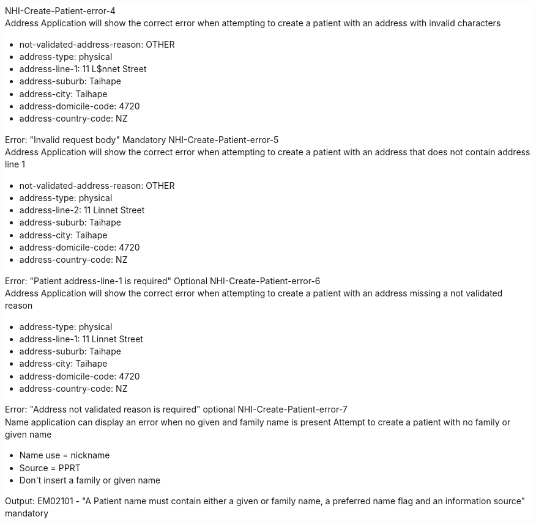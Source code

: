<tr><td>NHI-Create-Patient-error-4 <br /> Address</td>
<td>Application will show the correct error when attempting to create a patient with an address with invalid characters</td>
<td>
 <ul>
  <li> not-validated-address-reason: OTHER </li>
  <li> address-type: physical </li>
  <li> address-line-1: 11 L$nnet Street </li>
  <li> address-suburb: Taihape </li>
  <li> address-city: Taihape </li>
  <li> address-domicile-code: 4720 </li>
  <li> address-country-code: NZ </li>
 </ul>
</td>
<td>Error: "Invalid request body"</td>
<td>Mandatory</td></tr>

<tr><td>NHI-Create-Patient-error-5 <br /> Address</td>
<td>Application will show the correct error when attempting to create a patient with an address that does not contain address line 1 </td>
<td>
 <ul>
  <li> not-validated-address-reason: OTHER </li>
  <li> address-type: physical </li>
  <li> address-line-2: 11 Linnet Street </li>
  <li> address-suburb: Taihape </li>
  <li> address-city: Taihape </li>
  <li> address-domicile-code: 4720 </li>
  <li> address-country-code: NZ </li>
 </ul>
</td>
<td>Error: "Patient address-line-1 is required"</td>
<td>Optional</td></tr>

<tr><td>NHI-Create-Patient-error-6 <br /> Address</td>
<td>Application will show the correct error when attempting to create a patient with an address missing a not validated reason</td>
<td>
 <ul>
  <li> address-type: physical </li>
  <li> address-line-1: 11 Linnet Street </li>
  <li> address-suburb: Taihape </li>
  <li> address-city: Taihape </li>
  <li> address-domicile-code: 4720 </li>
  <li> address-country-code: NZ </li>
 </ul>
</td>
<td>Error: "Address not validated reason is required"</td>
<td>optional</td></tr>

<tr><td>NHI-Create-Patient-error-7 <br /> Name</td>
<td>application can display an error when no given and family name is present</td>
<td>Attempt to create a patient with no family or given name
   <ul>
    <li>Name use = nickname</li>
    <li>Source = PPRT</li>
    <li>Don't insert a family or given name</li>
   </ul></td>
<td>Output: EM02101 - "A Patient name must contain either a given or family name, a preferred name flag and an information source"</td>
<td>mandatory</td></tr>
